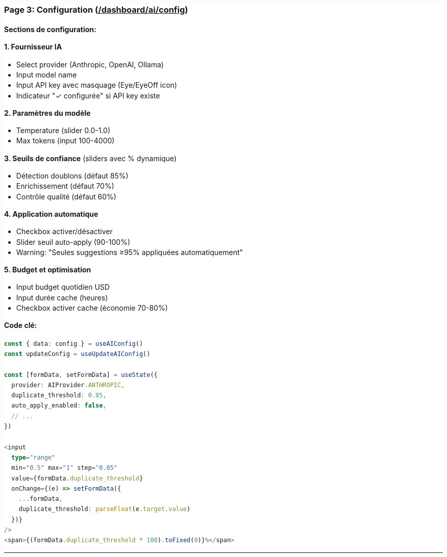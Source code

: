 
### Page 3: Configuration ([/dashboard/ai/config](crm-frontend/app/dashboard/ai/config/page.tsx))

**Sections de configuration:**

**1. Fournisseur IA**
- Select provider (Anthropic, OpenAI, Ollama)
- Input model name
- Input API key avec masquage (Eye/EyeOff icon)
- Indicateur "✓ configurée" si API key existe

**2. Paramètres du modèle**
- Temperature (slider 0.0-1.0)
- Max tokens (input 100-4000)

**3. Seuils de confiance** (sliders avec % dynamique)
- Détection doublons (défaut 85%)
- Enrichissement (défaut 70%)
- Contrôle qualité (défaut 60%)

**4. Application automatique**
- Checkbox activer/désactiver
- Slider seuil auto-apply (90-100%)
- Warning: "Seules suggestions ≥95% appliquées automatiquement"

**5. Budget et optimisation**
- Input budget quotidien USD
- Input durée cache (heures)
- Checkbox activer cache (économie 70-80%)

**Code clé:**
```typescript
const { data: config } = useAIConfig()
const updateConfig = useUpdateAIConfig()

const [formData, setFormData] = useState({
  provider: AIProvider.ANTHROPIC,
  duplicate_threshold: 0.85,
  auto_apply_enabled: false,
  // ...
})

<input
  type="range"
  min="0.5" max="1" step="0.05"
  value={formData.duplicate_threshold}
  onChange={(e) => setFormData({
    ...formData,
    duplicate_threshold: parseFloat(e.target.value)
  })}
/>
<span>{(formData.duplicate_threshold * 100).toFixed(0)}%</span>
```

---
